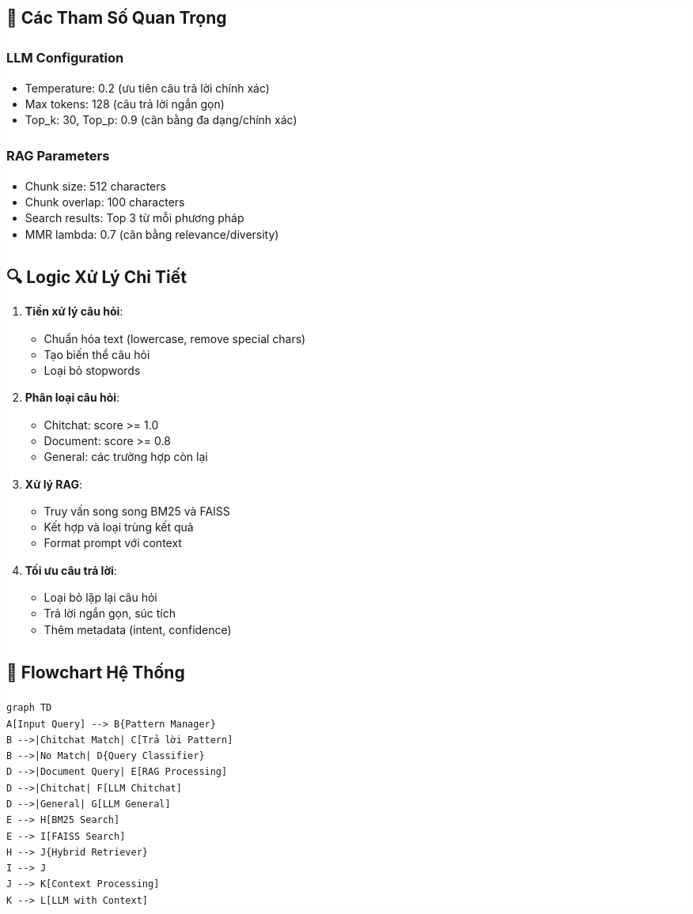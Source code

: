 ## 🎯 Các Tham Số Quan Trọng

### LLM Configuration
- Temperature: 0.2 (ưu tiên câu trả lời chính xác)
- Max tokens: 128 (câu trả lời ngắn gọn)
- Top_k: 30, Top_p: 0.9 (cân bằng đa dạng/chính xác)

### RAG Parameters
- Chunk size: 512 characters
- Chunk overlap: 100 characters
- Search results: Top 3 từ mỗi phương pháp
- MMR lambda: 0.7 (cân bằng relevance/diversity)

## 🔍 Logic Xử Lý Chi Tiết

1. **Tiền xử lý câu hỏi**:
   - Chuẩn hóa text (lowercase, remove special chars)
   - Tạo biến thể câu hỏi
   - Loại bỏ stopwords

2. **Phân loại câu hỏi**:
   - Chitchat: score >= 1.0
   - Document: score >= 0.8
   - General: các trường hợp còn lại

3. **Xử lý RAG**:
   - Truy vấn song song BM25 và FAISS
   - Kết hợp và loại trùng kết quả
   - Format prompt với context

4. **Tối ưu câu trả lời**:
   - Loại bỏ lặp lại câu hỏi
   - Trả lời ngắn gọn, súc tích
   - Thêm metadata (intent, confidence)

## 🔄 Flowchart Hệ Thống

```mermaid
graph TD
A[Input Query] --> B{Pattern Manager}
B -->|Chitchat Match| C[Trả lời Pattern]
B -->|No Match| D{Query Classifier}
D -->|Document Query| E[RAG Processing]
D -->|Chitchat| F[LLM Chitchat]
D -->|General| G[LLM General]
E --> H[BM25 Search]
E --> I[FAISS Search]
H --> J{Hybrid Retriever}
I --> J
J --> K[Context Processing]
K --> L[LLM with Context]
```
